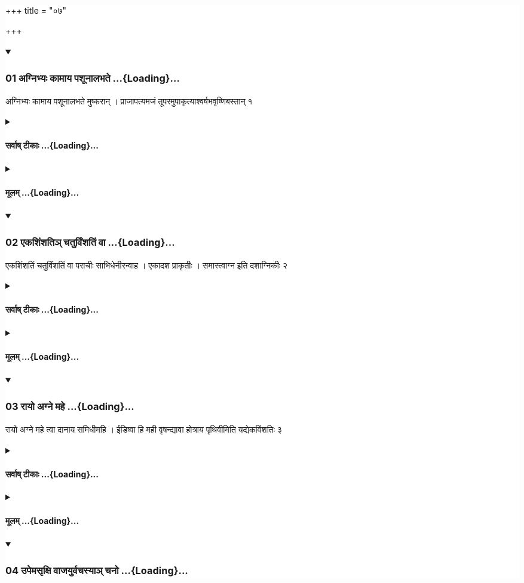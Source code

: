 +++
title = "०७"

+++

<div class="js_include" includetitle="true" newlevelforh1="3" unfilled url="/vedAH_yajuH/taittirIyam/sUtram/ApastambaH/shrautam/vishvAsa-prastutiH/16/07/01_agnibhyaH_kAmAya_pashUnAlabhate.md">
<details open><summary><h3>01 अग्निभ्यः कामाय पशूनालभते ...{Loading}...</h3></summary>

अग्निभ्यः कामाय पशूनालभते मुष्करान् । प्राजापत्यमजं तूपरमुपाकृत्याश्वर्षभवृष्णिबस्तान् १
</details>
</div>
<div class="js_include collapsed" newlevelforh1="4" title="सर्वाष् टीकाः" unfilled url="/vedAH_yajuH/taittirIyam/sUtram/ApastambaH/shrautam/sarvASh_TIkAH/16/07/01_agnibhyaH_kAmAya_pashUnAlabhate.md">
<details><summary><h4>सर्वाष् टीकाः ...{Loading}...</h4></summary></details>
</div>
<div class="js_include collapsed" newlevelforh1="4" title="मूलम्" unfilled url="/vedAH_yajuH/taittirIyam/sUtram/ApastambaH/shrautam/mUlam/16/07/01_agnibhyaH_kAmAya_pashUnAlabhate.md">
<details><summary><h4>मूलम् ...{Loading}...</h4></summary></details>
</div>
<div class="js_include" includetitle="true" newlevelforh1="3" unfilled url="/vedAH_yajuH/taittirIyam/sUtram/ApastambaH/shrautam/vishvAsa-prastutiH/16/07/02_ekashiMshati~n_chaturviMshatiM_vA.md">
<details open><summary><h3>02 एकशिंशतिञ् चतुर्विंशतिं वा ...{Loading}...</h3></summary>

एकशिंशतिं चतुर्विंशतिं वा पराचीः साभिधेनीरन्वाह । एकादश प्राकृतीः । समास्त्वाग्न इति दशाग्निकीः २
</details>
</div>
<div class="js_include collapsed" newlevelforh1="4" title="सर्वाष् टीकाः" unfilled url="/vedAH_yajuH/taittirIyam/sUtram/ApastambaH/shrautam/sarvASh_TIkAH/16/07/02_ekashiMshati~n_chaturviMshatiM_vA.md">
<details><summary><h4>सर्वाष् टीकाः ...{Loading}...</h4></summary></details>
</div>
<div class="js_include collapsed" newlevelforh1="4" title="मूलम्" unfilled url="/vedAH_yajuH/taittirIyam/sUtram/ApastambaH/shrautam/mUlam/16/07/02_ekashiMshati~n_chaturviMshatiM_vA.md">
<details><summary><h4>मूलम् ...{Loading}...</h4></summary></details>
</div>
<div class="js_include" includetitle="true" newlevelforh1="3" unfilled url="/vedAH_yajuH/taittirIyam/sUtram/ApastambaH/shrautam/vishvAsa-prastutiH/16/07/03_rAyo_agne_mahe.md">
<details open><summary><h3>03 रायो अग्ने महे ...{Loading}...</h3></summary>

रायो अग्ने महे त्वा दानाय समिधीमहि । ईडिष्वा हि मही वृषन्द्यावा होत्राय पृथिवीमिति यद्येकविंशतिः ३
</details>
</div>
<div class="js_include collapsed" newlevelforh1="4" title="सर्वाष् टीकाः" unfilled url="/vedAH_yajuH/taittirIyam/sUtram/ApastambaH/shrautam/sarvASh_TIkAH/16/07/03_rAyo_agne_mahe.md">
<details><summary><h4>सर्वाष् टीकाः ...{Loading}...</h4></summary></details>
</div>
<div class="js_include collapsed" newlevelforh1="4" title="मूलम्" unfilled url="/vedAH_yajuH/taittirIyam/sUtram/ApastambaH/shrautam/mUlam/16/07/03_rAyo_agne_mahe.md">
<details><summary><h4>मूलम् ...{Loading}...</h4></summary></details>
</div>
<div class="js_include" includetitle="true" newlevelforh1="3" unfilled url="/vedAH_yajuH/taittirIyam/sUtram/ApastambaH/shrautam/vishvAsa-prastutiH/16/07/04_upemasRxi_vAjayurvachasyA~n_chano.md">
<details open><summary><h3>04 उपेमसृक्षि वाजयुर्वचस्याञ् चनो ...{Loading}...</h3></summary>
